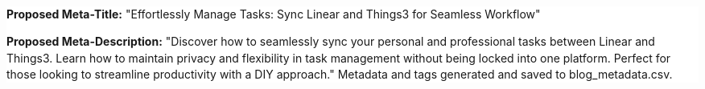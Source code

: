 **Proposed Meta-Title:**
"Effortlessly Manage Tasks: Sync Linear and Things3 for Seamless Workflow"

**Proposed Meta-Description:**
"Discover how to seamlessly sync your personal and professional tasks between Linear and Things3. Learn how to maintain privacy and flexibility in task management without being locked into one platform. Perfect for those looking to streamline productivity with a DIY approach."
Metadata and tags generated and saved to blog_metadata.csv.
